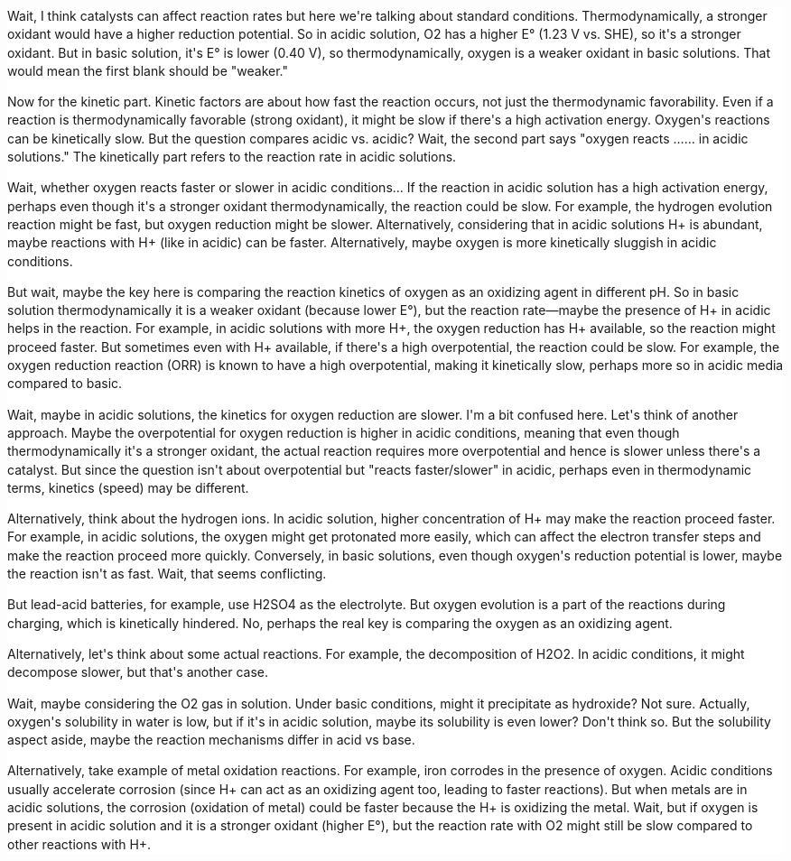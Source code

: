 Wait, I think catalysts can affect reaction rates but here we're talking about standard conditions. Thermodynamically, a stronger oxidant would have a higher reduction potential. So in acidic solution, O2 has a higher E° (1.23 V vs. SHE), so it's a stronger oxidant. But in basic solution, it's E° is lower (0.40 V), so thermodynamically, oxygen is a weaker oxidant in basic solutions. That would mean the first blank should be "weaker."

Now for the kinetic part. Kinetic factors are about how fast the reaction occurs, not just the thermodynamic favorability. Even if a reaction is thermodynamically favorable (strong oxidant), it might be slow if there's a high activation energy. Oxygen's reactions can be kinetically slow. But the question compares acidic vs. acidic? Wait, the second part says "oxygen reacts …… in acidic solutions." The kinetically part refers to the reaction rate in acidic solutions. 

Wait, whether oxygen reacts faster or slower in acidic conditions... If the reaction in acidic solution has a high activation energy, perhaps even though it's a stronger oxidant thermodynamically, the reaction could be slow. For example, the hydrogen evolution reaction might be fast, but oxygen reduction might be slower. Alternatively, considering that in acidic solutions H+ is abundant, maybe reactions with H+ (like in acidic) can be faster. Alternatively, maybe oxygen is more kinetically sluggish in acidic conditions.

But wait, maybe the key here is comparing the reaction kinetics of oxygen as an oxidizing agent in different pH. So in basic solution thermodynamically it is a weaker oxidant (because lower E°), but the reaction rate—maybe the presence of H+ in acidic helps in the reaction. For example, in acidic solutions with more H+, the oxygen reduction has H+ available, so the reaction might proceed faster. But sometimes even with H+ available, if there's a high overpotential, the reaction could be slow. For example, the oxygen reduction reaction (ORR) is known to have a high overpotential, making it kinetically slow, perhaps more so in acidic media compared to basic.

Wait, maybe in acidic solutions, the kinetics for oxygen reduction are slower. I'm a bit confused here. Let's think of another approach. Maybe the overpotential for oxygen reduction is higher in acidic conditions, meaning that even though thermodynamically it's a stronger oxidant, the actual reaction requires more overpotential and hence is slower unless there's a catalyst. But since the question isn't about overpotential but "reacts faster/slower" in acidic, perhaps even in thermodynamic terms, kinetics (speed) may be different.

Alternatively, think about the hydrogen ions. In acidic solution, higher concentration of H+ may make the reaction proceed faster. For example, in acidic solutions, the oxygen might get protonated more easily, which can affect the electron transfer steps and make the reaction proceed more quickly. Conversely, in basic solutions, even though oxygen's reduction potential is lower, maybe the reaction isn't as fast. Wait, that seems conflicting.

But lead-acid batteries, for example, use H2SO4 as the electrolyte. But oxygen evolution is a part of the reactions during charging, which is kinetically hindered. No, perhaps the real key is comparing the oxygen as an oxidizing agent.

Alternatively, let's think about some actual reactions. For example, the decomposition of H2O2. In acidic conditions, it might decompose slower, but that's another case.

Wait, maybe considering the O2 gas in solution. Under basic conditions, might it precipitate as hydroxide? Not sure. Actually, oxygen's solubility in water is low, but if it's in acidic solution, maybe its solubility is even lower? Don't think so. But the solubility aspect aside, maybe the reaction mechanisms differ in acid vs base.

Alternatively, take example of metal oxidation reactions. For example, iron corrodes in the presence of oxygen. Acidic conditions usually accelerate corrosion (since H+ can act as an oxidizing agent too, leading to faster reactions). But when metals are in acidic solutions, the corrosion (oxidation of metal) could be faster because the H+ is oxidizing the metal. Wait, but if oxygen is present in acidic solution and it is a stronger oxidant (higher E°), but the reaction rate with O2 might still be slow compared to other reactions with H+.
